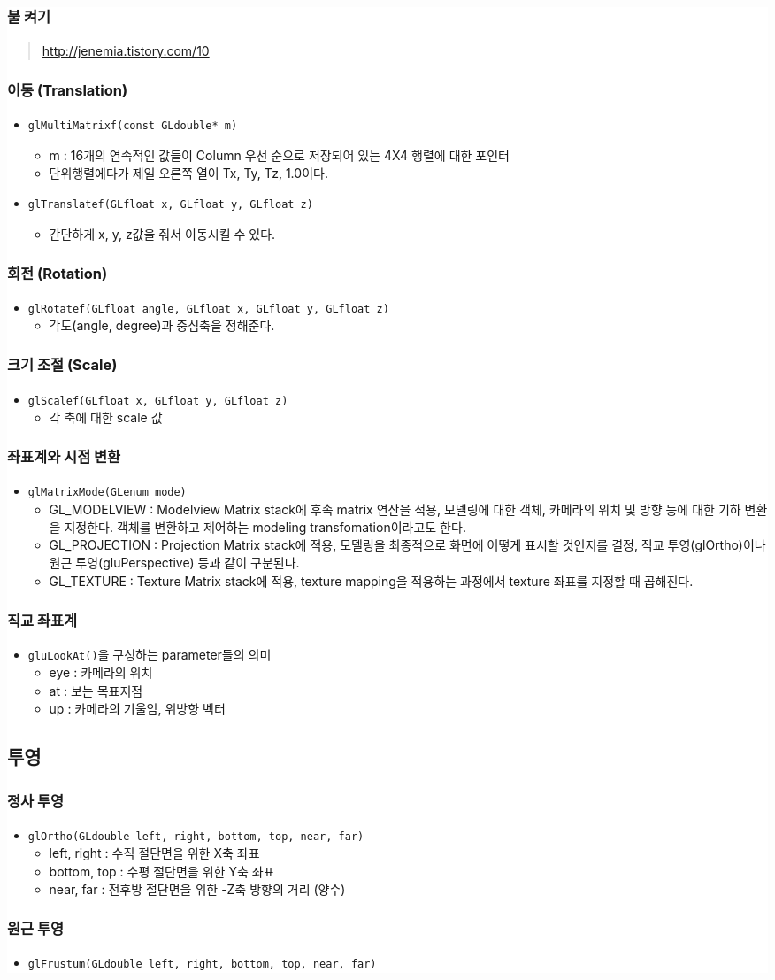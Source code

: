 ### 불 켜기

> http://jenemia.tistory.com/10

### 이동 (Translation)

- `glMultiMatrixf(const GLdouble* m)`
    - m : 16개의 연속적인 값들이 Column 우선 순으로 저장되어 있는 4X4 행렬에 대한 포인터
    - 단위행렬에다가 제일 오른쪽 열이 Tx, Ty, Tz, 1.0이다.

- `glTranslatef(GLfloat x, GLfloat y, GLfloat z)`
    - 간단하게 x, y, z값을 줘서 이동시킬 수 있다.

### 회전 (Rotation)

- `glRotatef(GLfloat angle, GLfloat x, GLfloat y, GLfloat z)`
    - 각도(angle, degree)과 중심축을 정해준다.

### 크기 조절 (Scale)

- `glScalef(GLfloat x, GLfloat y, GLfloat z)`
    - 각 축에 대한 scale 값

### 좌표계와 시점 변환

- `glMatrixMode(GLenum mode)`
    - GL_MODELVIEW : Modelview Matrix stack에 후속 matrix 연산을 적용, 모델링에 대한 객체, 카메라의 위치 및 방향 등에 대한 기하 변환을 지정한다. 객체를 변환하고 제어하는 modeling transfomation이라고도 한다.
    - GL_PROJECTION : Projection Matrix stack에 적용, 모델링을 최종적으로 화면에 어떻게 표시할 것인지를 결정, 직교 투영(glOrtho)이나 원근 투영(gluPerspective) 등과 같이 구분된다.
    - GL_TEXTURE : Texture Matrix stack에 적용, texture mapping을 적용하는 과정에서 texture 좌표를 지정할 때 곱해진다.

### 직교 좌표계

* `gluLookAt()`을 구성하는 parameter들의 의미
    * eye : 카메라의 위치
    * at : 보는 목표지점
    * up : 카메라의 기울임, 위방향 벡터

## 투영

### 정사 투영

- `glOrtho(GLdouble left, right, bottom, top, near, far)`
    - left, right : 수직 절단면을 위한 X축 좌표
    - bottom, top : 수평 절단면을 위한 Y축 좌표
    - near, far : 전후방 절단면을 위한 -Z축 방향의 거리 (양수)

### 원근 투영

- `glFrustum(GLdouble left, right, bottom, top, near, far)`

